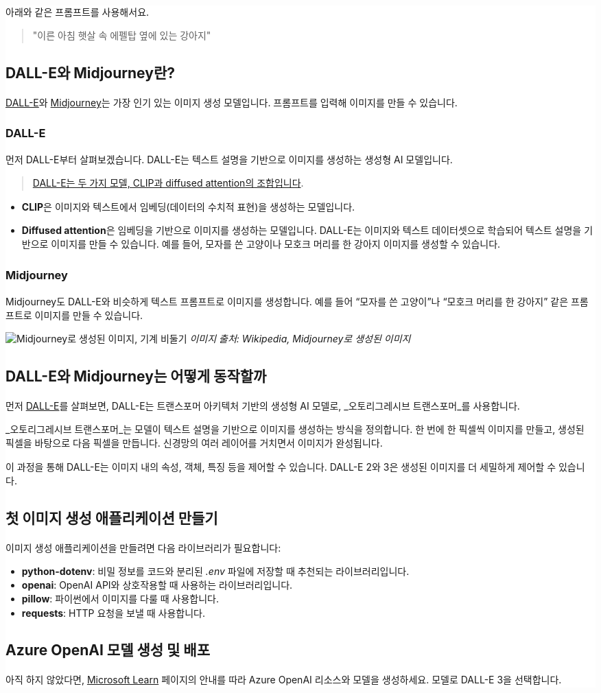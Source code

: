 아래와 같은 프롬프트를 사용해서요.

> "이른 아침 햇살 속 에펠탑 옆에 있는 강아지"

## DALL-E와 Midjourney란?

[DALL-E](https://openai.com/dall-e-2?WT.mc_id=academic-105485-koreyst)와 [Midjourney](https://www.midjourney.com/?WT.mc_id=academic-105485-koreyst)는 가장 인기 있는 이미지 생성 모델입니다. 프롬프트를 입력해 이미지를 만들 수 있습니다.

### DALL-E

먼저 DALL-E부터 살펴보겠습니다. DALL-E는 텍스트 설명을 기반으로 이미지를 생성하는 생성형 AI 모델입니다.

> [DALL-E는 두 가지 모델, CLIP과 diffused attention의 조합입니다](https://towardsdatascience.com/openais-dall-e-and-clip-101-a-brief-introduction-3a4367280d4e?WT.mc_id=academic-105485-koreyst).

- **CLIP**은 이미지와 텍스트에서 임베딩(데이터의 수치적 표현)을 생성하는 모델입니다.

- **Diffused attention**은 임베딩을 기반으로 이미지를 생성하는 모델입니다. DALL-E는 이미지와 텍스트 데이터셋으로 학습되어 텍스트 설명을 기반으로 이미지를 만들 수 있습니다. 예를 들어, 모자를 쓴 고양이나 모호크 머리를 한 강아지 이미지를 생성할 수 있습니다.

### Midjourney

Midjourney도 DALL-E와 비슷하게 텍스트 프롬프트로 이미지를 생성합니다. 예를 들어 “모자를 쓴 고양이”나 “모호크 머리를 한 강아지” 같은 프롬프트로 이미지를 만들 수 있습니다.

![Midjourney로 생성된 이미지, 기계 비둘기](https://upload.wikimedia.org/wikipedia/commons/thumb/8/8c/Rupert_Breheny_mechanical_dove_eca144e7-476d-4976-821d-a49c408e4f36.png/440px-Rupert_Breheny_mechanical_dove_eca144e7-476d-4976-821d-a49c408e4f36.png?WT.mc_id=academic-105485-koreyst)
_이미지 출처: Wikipedia, Midjourney로 생성된 이미지_

## DALL-E와 Midjourney는 어떻게 동작할까

먼저 [DALL-E](https://arxiv.org/pdf/2102.12092.pdf?WT.mc_id=academic-105485-koreyst)를 살펴보면, DALL-E는 트랜스포머 아키텍처 기반의 생성형 AI 모델로, _오토리그레시브 트랜스포머_를 사용합니다.

_오토리그레시브 트랜스포머_는 모델이 텍스트 설명을 기반으로 이미지를 생성하는 방식을 정의합니다. 한 번에 한 픽셀씩 이미지를 만들고, 생성된 픽셀을 바탕으로 다음 픽셀을 만듭니다. 신경망의 여러 레이어를 거치면서 이미지가 완성됩니다.

이 과정을 통해 DALL-E는 이미지 내의 속성, 객체, 특징 등을 제어할 수 있습니다. DALL-E 2와 3은 생성된 이미지를 더 세밀하게 제어할 수 있습니다.

## 첫 이미지 생성 애플리케이션 만들기

이미지 생성 애플리케이션을 만들려면 다음 라이브러리가 필요합니다:

- **python-dotenv**: 비밀 정보를 코드와 분리된 _.env_ 파일에 저장할 때 추천되는 라이브러리입니다.
- **openai**: OpenAI API와 상호작용할 때 사용하는 라이브러리입니다.
- **pillow**: 파이썬에서 이미지를 다룰 때 사용합니다.
- **requests**: HTTP 요청을 보낼 때 사용합니다.

## Azure OpenAI 모델 생성 및 배포

아직 하지 않았다면, [Microsoft Learn](https://learn.microsoft.com/azure/ai-foundry/openai/how-to/create-resource?pivots=web-portal) 페이지의 안내를 따라
Azure OpenAI 리소스와 모델을 생성하세요. 모델로 DALL-E 3을 선택합니다.  
